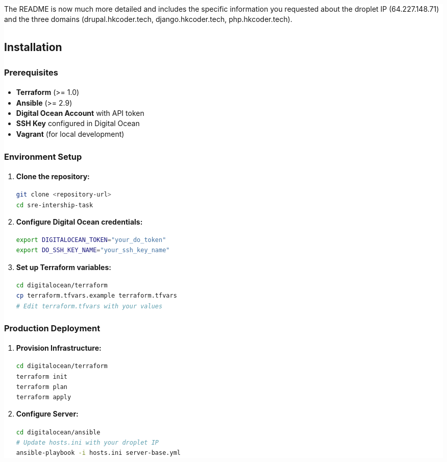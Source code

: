 The README is now much more detailed and includes the specific information you requested about the droplet IP (64.227.148.71) and the three domains (drupal.hkcoder.tech, django.hkcoder.tech, php.hkcoder.tech).

## Installation

### Prerequisites

- **Terraform** (>= 1.0)
- **Ansible** (>= 2.9)
- **Digital Ocean Account** with API token
- **SSH Key** configured in Digital Ocean
- **Vagrant** (for local development)

### Environment Setup

1. **Clone the repository:**

   ```bash
   git clone <repository-url>
   cd sre-intership-task
   ```

2. **Configure Digital Ocean credentials:**

   ```bash
   export DIGITALOCEAN_TOKEN="your_do_token"
   export DO_SSH_KEY_NAME="your_ssh_key_name"
   ```

3. **Set up Terraform variables:**

   ```bash
   cd digitalocean/terraform
   cp terraform.tfvars.example terraform.tfvars
   # Edit terraform.tfvars with your values
   ```

### Production Deployment

1. **Provision Infrastructure:**

   ```bash
   cd digitalocean/terraform
   terraform init
   terraform plan
   terraform apply
   ```

2. **Configure Server:**

   ```bash
   cd digitalocean/ansible
   # Update hosts.ini with your droplet IP
   ansible-playbook -i hosts.ini server-base.yml
   ```
